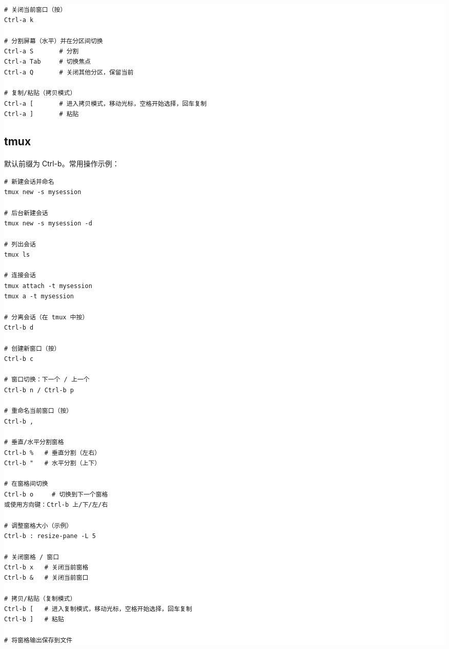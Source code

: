 ```
# 关闭当前窗口（按）
Ctrl-a k

# 分割屏幕（水平）并在分区间切换
Ctrl-a S       # 分割
Ctrl-a Tab     # 切换焦点
Ctrl-a Q       # 关闭其他分区，保留当前

# 复制/粘贴（拷贝模式）
Ctrl-a [       # 进入拷贝模式，移动光标，空格开始选择，回车复制
Ctrl-a ]       # 粘贴
```



## tmux

默认前缀为 Ctrl-b。常用操作示例：
```
# 新建会话并命名
tmux new -s mysession

# 后台新建会话
tmux new -s mysession -d

# 列出会话
tmux ls

# 连接会话
tmux attach -t mysession
tmux a -t mysession

# 分离会话（在 tmux 中按）
Ctrl-b d

# 创建新窗口（按）
Ctrl-b c

# 窗口切换：下一个 / 上一个
Ctrl-b n / Ctrl-b p

# 重命名当前窗口（按）
Ctrl-b ,

# 垂直/水平分割窗格
Ctrl-b %   # 垂直分割（左右）
Ctrl-b "   # 水平分割（上下）

# 在窗格间切换
Ctrl-b o     # 切换到下一个窗格
或使用方向键：Ctrl-b 上/下/左/右

# 调整窗格大小（示例）
Ctrl-b : resize-pane -L 5

# 关闭窗格 / 窗口
Ctrl-b x   # 关闭当前窗格
Ctrl-b &   # 关闭当前窗口

# 拷贝/粘贴（复制模式）
Ctrl-b [   # 进入复制模式，移动光标，空格开始选择，回车复制
Ctrl-b ]   # 粘贴

# 将窗格输出保存到文件
```